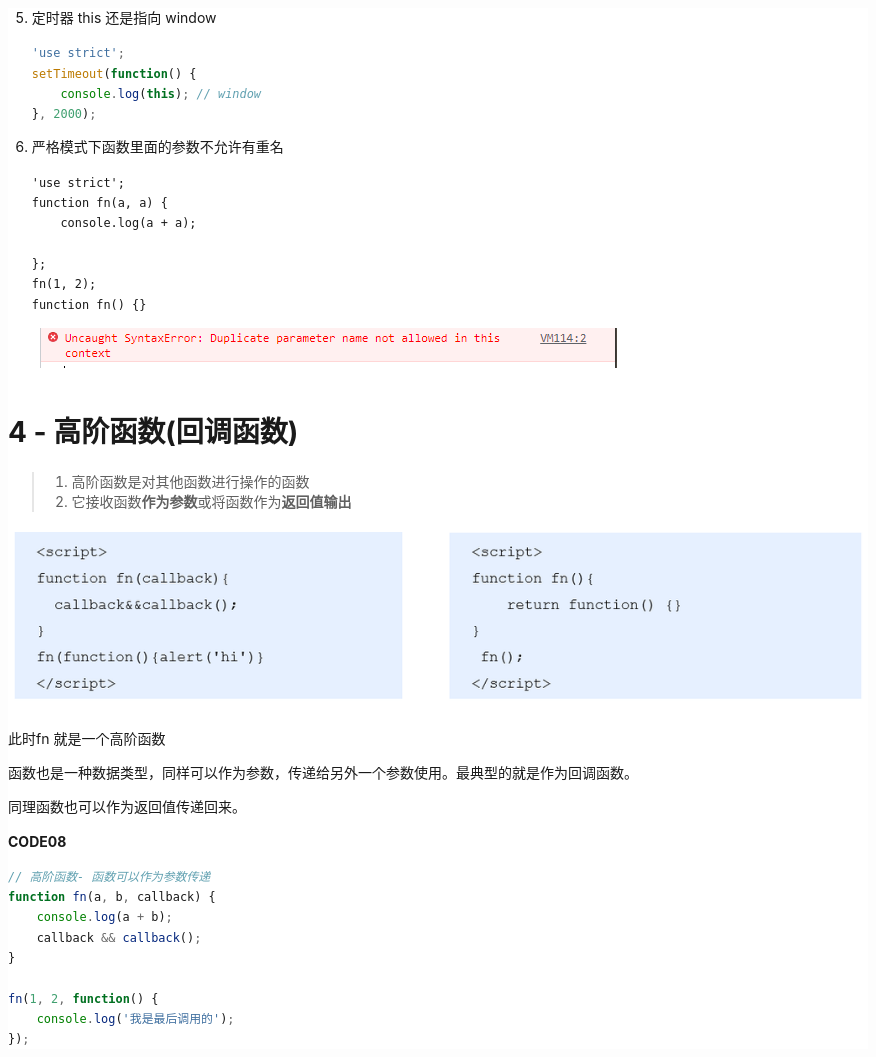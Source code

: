 5. 定时器 this 还是指向 window

   ```js
   'use strict';
   setTimeout(function() {
       console.log(this); // window
   }, 2000);
   ```

6. 严格模式下函数里面的参数不允许有重名

   ```JS
   'use strict';    
   function fn(a, a) {
       console.log(a + a);
   
   };
   fn(1, 2);
   function fn() {}
   ```

   ![image-20220420175758886](images/image-20220420175758886.png)

# 4 - 高阶函数(回调函数)

> 1. 高阶函数是对其他函数进行操作的函数
> 2. 它接收函数**作为参数**或将函数作为**返回值输出**

![image-20220420180125087](images/image-20220420180125087.png)

此时fn 就是一个高阶函数

函数也是一种数据类型，同样可以作为参数，传递给另外一个参数使用。最典型的就是作为回调函数。

同理函数也可以作为返回值传递回来。

**CODE08**

```js
// 高阶函数- 函数可以作为参数传递
function fn(a, b, callback) {
    console.log(a + b);
    callback && callback();
}

fn(1, 2, function() {
    console.log('我是最后调用的');
});
```
